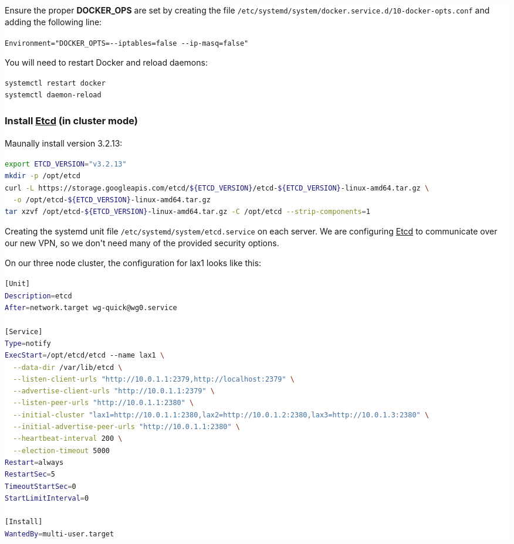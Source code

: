 Ensure the proper **DOCKER_OPS** are set by creating the file
`/etc/systemd/system/docker.service.d/10-docker-opts.conf` and adding
the following line:

```plain
Environment="DOCKER_OPTS=--iptables=false --ip-masq=false"
```

You will need to restart Docker and reload daemons:

```bash
systemctl restart docker
systemctl daemon-reload
```

### Install [Etcd] (in cluster mode)

Maunally install version 3.2.13:

```bash
export ETCD_VERSION="v3.2.13"
mkdir -p /opt/etcd
curl -L https://storage.googleapis.com/etcd/${ETCD_VERSION}/etcd-${ETCD_VERSION}-linux-amd64.tar.gz \
  -o /opt/etcd-${ETCD_VERSION}-linux-amd64.tar.gz
tar xzvf /opt/etcd-${ETCD_VERSION}-linux-amd64.tar.gz -C /opt/etcd --strip-components=1
```

Creating the systemd unit file `/etc/systemd/system/etcd.service` on each server. We are configuring [Etcd] to communicate 
over our new VPN, so we don't need many of the provided security options.

On our three node cluster, the configuration for lax1 looks like this:

```bash
[Unit]
Description=etcd
After=network.target wg-quick@wg0.service

[Service]
Type=notify
ExecStart=/opt/etcd/etcd --name lax1 \
  --data-dir /var/lib/etcd \
  --listen-client-urls "http://10.0.1.1:2379,http://localhost:2379" \
  --advertise-client-urls "http://10.0.1.1:2379" \
  --listen-peer-urls "http://10.0.1.1:2380" \
  --initial-cluster "lax1=http://10.0.1.1:2380,lax2=http://10.0.1.2:2380,lax3=http://10.0.1.3:2380" \
  --initial-advertise-peer-urls "http://10.0.1.1:2380" \
  --heartbeat-interval 200 \
  --election-timeout 5000
Restart=always
RestartSec=5
TimeoutStartSec=0
StartLimitInterval=0

[Install]
WantedBy=multi-user.target
```


[Linode]: https://www.linode.com/?r=848a6b0b21dc8edd33124f05ec8f99207ccddfde
[Digital Ocean]: https://m.do.co/c/97b733e7eba4
[vultr]: https://www.vultr.com/?ref=7418713
[KUBECONFIG]: https://kubernetes.io/docs/concepts/configuration/organize-cluster-access-kubeconfig/
[systemd]: https://wiki.ubuntu.com/systemd
[WireGuard]: https://www.wireguard.io/
[Weave Net]: https://www.weave.works/oss/net/
[Etcd]: https://coreos.com/etcd/docs/latest/getting-started-with-etcd.html
[Hobby Kube]: https://github.com/hobby-kube/guide